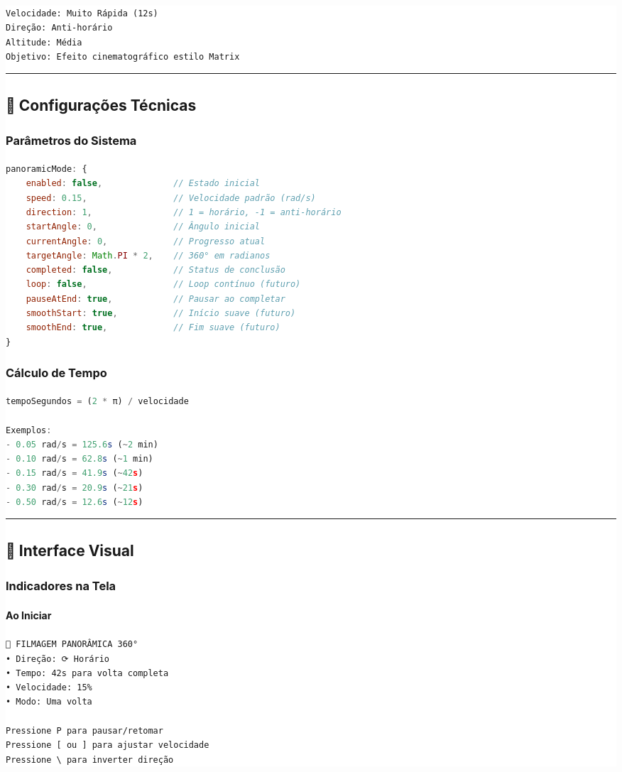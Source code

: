 ```
Velocidade: Muito Rápida (12s)
Direção: Anti-horário
Altitude: Média
Objetivo: Efeito cinematográfico estilo Matrix
```

---

## 🔧 Configurações Técnicas

### Parâmetros do Sistema

```javascript
panoramicMode: {
    enabled: false,              // Estado inicial
    speed: 0.15,                 // Velocidade padrão (rad/s)
    direction: 1,                // 1 = horário, -1 = anti-horário
    startAngle: 0,               // Ângulo inicial
    currentAngle: 0,             // Progresso atual
    targetAngle: Math.PI * 2,    // 360° em radianos
    completed: false,            // Status de conclusão
    loop: false,                 // Loop contínuo (futuro)
    pauseAtEnd: true,            // Pausar ao completar
    smoothStart: true,           // Início suave (futuro)
    smoothEnd: true,             // Fim suave (futuro)
}
```

### Cálculo de Tempo

```javascript
tempoSegundos = (2 * π) / velocidade

Exemplos:
- 0.05 rad/s = 125.6s (~2 min)
- 0.10 rad/s = 62.8s (~1 min)
- 0.15 rad/s = 41.9s (~42s)
- 0.30 rad/s = 20.9s (~21s)
- 0.50 rad/s = 12.6s (~12s)
```

---

## 📱 Interface Visual

### Indicadores na Tela

#### Ao Iniciar

```
🎥 FILMAGEM PANORÂMICA 360°
• Direção: ⟳ Horário
• Tempo: 42s para volta completa
• Velocidade: 15%
• Modo: Uma volta

Pressione P para pausar/retomar
Pressione [ ou ] para ajustar velocidade
Pressione \ para inverter direção
```
